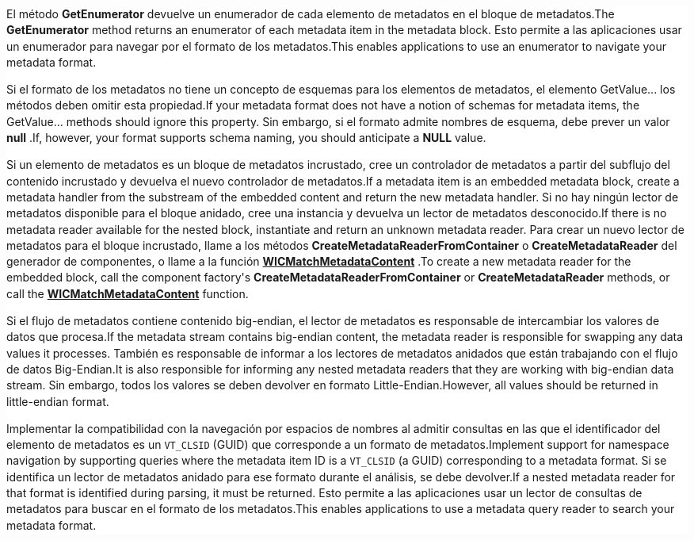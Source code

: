 <span data-ttu-id="3f177-162">El método **GetEnumerator** devuelve un enumerador de cada elemento de metadatos en el bloque de metadatos.</span><span class="sxs-lookup"><span data-stu-id="3f177-162">The **GetEnumerator** method returns an enumerator of each metadata item in the metadata block.</span></span> <span data-ttu-id="3f177-163">Esto permite a las aplicaciones usar un enumerador para navegar por el formato de los metadatos.</span><span class="sxs-lookup"><span data-stu-id="3f177-163">This enables applications to use an enumerator to navigate your metadata format.</span></span>

<span data-ttu-id="3f177-164">Si el formato de los metadatos no tiene un concepto de esquemas para los elementos de metadatos, el elemento GetValue... los métodos deben omitir esta propiedad.</span><span class="sxs-lookup"><span data-stu-id="3f177-164">If your metadata format does not have a notion of schemas for metadata items, the GetValue... methods should ignore this property.</span></span> <span data-ttu-id="3f177-165">Sin embargo, si el formato admite nombres de esquema, debe prever un valor **null** .</span><span class="sxs-lookup"><span data-stu-id="3f177-165">If, however, your format supports schema naming, you should anticipate a **NULL** value.</span></span>

<span data-ttu-id="3f177-166">Si un elemento de metadatos es un bloque de metadatos incrustado, cree un controlador de metadatos a partir del subflujo del contenido incrustado y devuelva el nuevo controlador de metadatos.</span><span class="sxs-lookup"><span data-stu-id="3f177-166">If a metadata item is an embedded metadata block, create a metadata handler from the substream of the embedded content and return the new metadata handler.</span></span> <span data-ttu-id="3f177-167">Si no hay ningún lector de metadatos disponible para el bloque anidado, cree una instancia y devuelva un lector de metadatos desconocido.</span><span class="sxs-lookup"><span data-stu-id="3f177-167">If there is no metadata reader available for the nested block, instantiate and return an unknown metadata reader.</span></span> <span data-ttu-id="3f177-168">Para crear un nuevo lector de metadatos para el bloque incrustado, llame a los métodos **CreateMetadataReaderFromContainer** o **CreateMetadataReader** del generador de componentes, o llame a la función [**WICMatchMetadataContent**](/windows/desktop/api/wincodecsdk/nf-wincodecsdk-wicmatchmetadatacontent) .</span><span class="sxs-lookup"><span data-stu-id="3f177-168">To create a new metadata reader for the embedded block, call the component factory's **CreateMetadataReaderFromContainer** or **CreateMetadataReader** methods, or call the [**WICMatchMetadataContent**](/windows/desktop/api/wincodecsdk/nf-wincodecsdk-wicmatchmetadatacontent) function.</span></span>

<span data-ttu-id="3f177-169">Si el flujo de metadatos contiene contenido big-endian, el lector de metadatos es responsable de intercambiar los valores de datos que procesa.</span><span class="sxs-lookup"><span data-stu-id="3f177-169">If the metadata stream contains big-endian content, the metadata reader is responsible for swapping any data values it processes.</span></span> <span data-ttu-id="3f177-170">También es responsable de informar a los lectores de metadatos anidados que están trabajando con el flujo de datos Big-Endian.</span><span class="sxs-lookup"><span data-stu-id="3f177-170">It is also responsible for informing any nested metadata readers that they are working with big-endian data stream.</span></span> <span data-ttu-id="3f177-171">Sin embargo, todos los valores se deben devolver en formato Little-Endian.</span><span class="sxs-lookup"><span data-stu-id="3f177-171">However, all values should be returned in little-endian format.</span></span>

<span data-ttu-id="3f177-172">Implementar la compatibilidad con la navegación por espacios de nombres al admitir consultas en las que el identificador del elemento de metadatos es un `VT_CLSID` (GUID) que corresponde a un formato de metadatos.</span><span class="sxs-lookup"><span data-stu-id="3f177-172">Implement support for namespace navigation by supporting queries where the metadata item ID is a `VT_CLSID` (a GUID) corresponding to a metadata format.</span></span> <span data-ttu-id="3f177-173">Si se identifica un lector de metadatos anidado para ese formato durante el análisis, se debe devolver.</span><span class="sxs-lookup"><span data-stu-id="3f177-173">If a nested metadata reader for that format is identified during parsing, it must be returned.</span></span> <span data-ttu-id="3f177-174">Esto permite a las aplicaciones usar un lector de consultas de metadatos para buscar en el formato de los metadatos.</span><span class="sxs-lookup"><span data-stu-id="3f177-174">This enables applications to use a metadata query reader to search your metadata format.</span></span>
